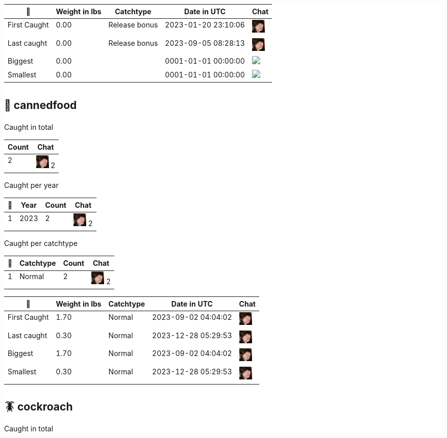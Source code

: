 | 🍬 | Weight in lbs | Catchtype | Date in UTC | Chat |
|-------|-------|-------|-------|-------|
| First Caught | 0.00 | Release bonus | 2023-01-20 23:10:06 | ![breadworms](https://raw.githubusercontent.com/blableblup/gofish/main/images/players/breadworms.png) |
| Last caught | 0.00 | Release bonus | 2023-09-05 08:28:13 | ![breadworms](https://raw.githubusercontent.com/blableblup/gofish/main/images/players/breadworms.png) |
| Biggest | 0.00 |  | 0001-01-01 00:00:00 | ![](https://raw.githubusercontent.com/blableblup/gofish/main/images/players/.png) |
| Smallest | 0.00 |  | 0001-01-01 00:00:00 | ![](https://raw.githubusercontent.com/blableblup/gofish/main/images/players/.png) |

## 🥫 cannedfood
Caught in total

| Count | Chat |
|-------|-------|
| 2 | ![breadworms](https://raw.githubusercontent.com/blableblup/gofish/main/images/players/breadworms.png) 2 |

Caught per year

| 🥫 | Year | Count | Chat |
|-------|-------|-------|-------|
| 1 | 2023 | 2 | ![breadworms](https://raw.githubusercontent.com/blableblup/gofish/main/images/players/breadworms.png) 2 |

Caught per catchtype

| 🥫 | Catchtype | Count | Chat |
|-------|-------|-------|-------|
| 1 | Normal | 2 | ![breadworms](https://raw.githubusercontent.com/blableblup/gofish/main/images/players/breadworms.png) 2 |

| 🥫 | Weight in lbs | Catchtype | Date in UTC | Chat |
|-------|-------|-------|-------|-------|
| First Caught | 1.70 | Normal | 2023-09-02 04:04:02 | ![breadworms](https://raw.githubusercontent.com/blableblup/gofish/main/images/players/breadworms.png) |
| Last caught | 0.30 | Normal | 2023-12-28 05:29:53 | ![breadworms](https://raw.githubusercontent.com/blableblup/gofish/main/images/players/breadworms.png) |
| Biggest | 1.70 | Normal | 2023-09-02 04:04:02 | ![breadworms](https://raw.githubusercontent.com/blableblup/gofish/main/images/players/breadworms.png) |
| Smallest | 0.30 | Normal | 2023-12-28 05:29:53 | ![breadworms](https://raw.githubusercontent.com/blableblup/gofish/main/images/players/breadworms.png) |

## 🪳 cockroach
Caught in total

